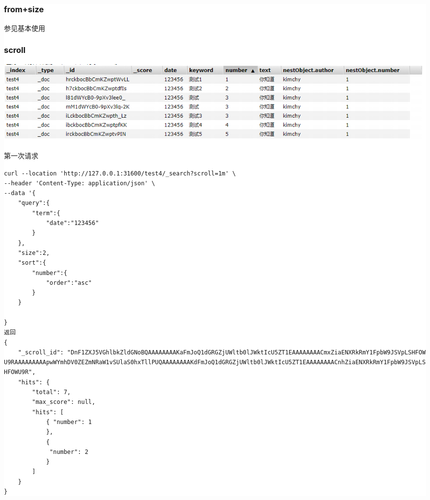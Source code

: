 ### from+size

参见基本使用

### scroll

![](../image/curl-search/2023-04-11-10-58-03-image.png)

第一次请求

    curl --location 'http://127.0.0.1:31600/test4/_search?scroll=1m' \
    --header 'Content-Type: application/json' \
    --data '{
        "query":{
            "term":{
                "date":"123456"
            }
        },
        "size":2,
        "sort":{
            "number":{
                "order":"asc"
            }
        }
    
    }   
    返回
    {
        "_scroll_id": "DnF1ZXJ5VGhlbkZldGNoBQAAAAAAAAKaFmJoQ1dGRGZjUWltb0lJWktIcU5ZT1EAAAAAAAACmxZiaENXRkRmY1FpbW9JSVpLSHFOWU9RAAAAAAAAApwWYmhDV0ZEZmNRaW1vSUlaS0hxTllPUQAAAAAAAAKdFmJoQ1dGRGZjUWltb0lJWktIcU5ZT1EAAAAAAAACnhZiaENXRkRmY1FpbW9JSVpLSHFOWU9R",
        "hits": {
            "total": 7,
            "max_score": null,
            "hits": [
                { "number": 1
                },
                {
                 "number": 2
                }
            ]
        }
    }
